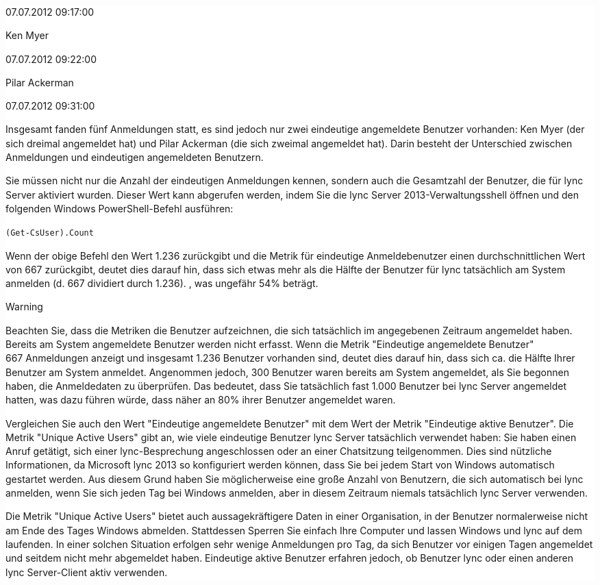 <td><p>07.07.2012 09:17:00</p></td>
</tr>
<tr class="even">
<td><p>Ken Myer</p></td>
<td><p>07.07.2012 09:22:00</p></td>
</tr>
<tr class="odd">
<td><p>Pilar Ackerman</p></td>
<td><p>07.07.2012 09:31:00</p></td>
</tr>
</tbody>
</table>


Insgesamt fanden fünf Anmeldungen statt, es sind jedoch nur zwei eindeutige angemeldete Benutzer vorhanden: Ken Myer (der sich dreimal angemeldet hat) und Pilar Ackerman (die sich zweimal angemeldet hat). Darin besteht der Unterschied zwischen Anmeldungen und eindeutigen angemeldeten Benutzern.

Sie müssen nicht nur die Anzahl der eindeutigen Anmeldungen kennen, sondern auch die Gesamtzahl der Benutzer, die für lync Server aktiviert wurden. Dieser Wert kann abgerufen werden, indem Sie die lync Server 2013-Verwaltungsshell öffnen und den folgenden Windows PowerShell-Befehl ausführen:

    (Get-CsUser).Count

Wenn der obige Befehl den Wert 1.236 zurückgibt und die Metrik für eindeutige Anmeldebenutzer einen durchschnittlichen Wert von 667 zurückgibt, deutet dies darauf hin, dass sich etwas mehr als die Hälfte der Benutzer für lync tatsächlich am System anmelden (d. 667 dividiert durch 1.236). , was ungefähr 54% beträgt.

<div>


> [!WARNING]  
> Beachten Sie, dass die Metriken die Benutzer aufzeichnen, die sich tatsächlich im angegebenen Zeitraum angemeldet haben. Bereits am System angemeldete Benutzer werden nicht erfasst. Wenn die Metrik "Eindeutige angemeldete Benutzer" 667 Anmeldungen anzeigt und insgesamt 1.236 Benutzer vorhanden sind, deutet dies darauf hin, dass sich ca. die Hälfte Ihrer Benutzer am System anmeldet. Angenommen jedoch, 300 Benutzer waren bereits am System angemeldet, als Sie begonnen haben, die Anmeldedaten zu überprüfen. Das bedeutet, dass Sie tatsächlich fast 1.000 Benutzer bei lync Server angemeldet hatten, was dazu führen würde, dass näher an 80% ihrer Benutzer angemeldet waren.



</div>

Vergleichen Sie auch den Wert "Eindeutige angemeldete Benutzer" mit dem Wert der Metrik "Eindeutige aktive Benutzer". Die Metrik "Unique Active Users" gibt an, wie viele eindeutige Benutzer lync Server tatsächlich verwendet haben: Sie haben einen Anruf getätigt, sich einer lync-Besprechung angeschlossen oder an einer Chatsitzung teilgenommen. Dies sind nützliche Informationen, da Microsoft lync 2013 so konfiguriert werden können, dass Sie bei jedem Start von Windows automatisch gestartet werden. Aus diesem Grund haben Sie möglicherweise eine große Anzahl von Benutzern, die sich automatisch bei lync anmelden, wenn Sie sich jeden Tag bei Windows anmelden, aber in diesem Zeitraum niemals tatsächlich lync Server verwenden.

Die Metrik "Unique Active Users" bietet auch aussagekräftigere Daten in einer Organisation, in der Benutzer normalerweise nicht am Ende des Tages Windows abmelden. Stattdessen Sperren Sie einfach Ihre Computer und lassen Windows und lync auf dem laufenden. In einer solchen Situation erfolgen sehr wenige Anmeldungen pro Tag, da sich Benutzer vor einigen Tagen angemeldet und seitdem nicht mehr abgemeldet haben. Eindeutige aktive Benutzer erfahren jedoch, ob Benutzer lync oder einen anderen lync Server-Client aktiv verwenden.

